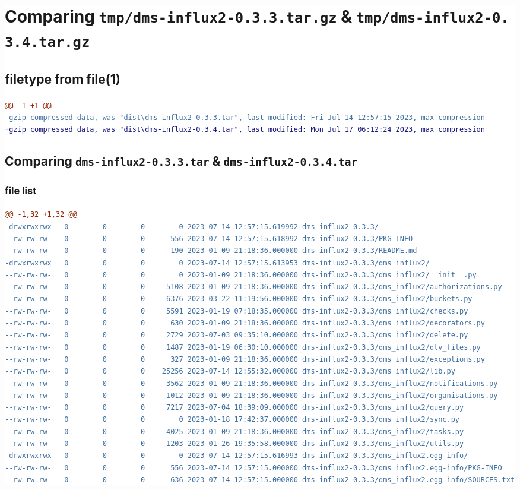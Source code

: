 # Comparing `tmp/dms-influx2-0.3.3.tar.gz` & `tmp/dms-influx2-0.3.4.tar.gz`

## filetype from file(1)

```diff
@@ -1 +1 @@
-gzip compressed data, was "dist\dms-influx2-0.3.3.tar", last modified: Fri Jul 14 12:57:15 2023, max compression
+gzip compressed data, was "dist\dms-influx2-0.3.4.tar", last modified: Mon Jul 17 06:12:24 2023, max compression
```

## Comparing `dms-influx2-0.3.3.tar` & `dms-influx2-0.3.4.tar`

### file list

```diff
@@ -1,32 +1,32 @@
-drwxrwxrwx   0        0        0        0 2023-07-14 12:57:15.619992 dms-influx2-0.3.3/
--rw-rw-rw-   0        0        0      556 2023-07-14 12:57:15.618992 dms-influx2-0.3.3/PKG-INFO
--rw-rw-rw-   0        0        0      190 2023-01-09 21:18:36.000000 dms-influx2-0.3.3/README.md
-drwxrwxrwx   0        0        0        0 2023-07-14 12:57:15.613953 dms-influx2-0.3.3/dms_influx2/
--rw-rw-rw-   0        0        0        0 2023-01-09 21:18:36.000000 dms-influx2-0.3.3/dms_influx2/__init__.py
--rw-rw-rw-   0        0        0     5108 2023-01-09 21:18:36.000000 dms-influx2-0.3.3/dms_influx2/authorizations.py
--rw-rw-rw-   0        0        0     6376 2023-03-22 11:19:56.000000 dms-influx2-0.3.3/dms_influx2/buckets.py
--rw-rw-rw-   0        0        0     5591 2023-01-19 07:18:35.000000 dms-influx2-0.3.3/dms_influx2/checks.py
--rw-rw-rw-   0        0        0      630 2023-01-09 21:18:36.000000 dms-influx2-0.3.3/dms_influx2/decorators.py
--rw-rw-rw-   0        0        0     2729 2023-07-03 09:35:10.000000 dms-influx2-0.3.3/dms_influx2/delete.py
--rw-rw-rw-   0        0        0     1487 2023-01-19 06:30:10.000000 dms-influx2-0.3.3/dms_influx2/dtv_files.py
--rw-rw-rw-   0        0        0      327 2023-01-09 21:18:36.000000 dms-influx2-0.3.3/dms_influx2/exceptions.py
--rw-rw-rw-   0        0        0    25256 2023-07-14 12:55:32.000000 dms-influx2-0.3.3/dms_influx2/lib.py
--rw-rw-rw-   0        0        0     3562 2023-01-09 21:18:36.000000 dms-influx2-0.3.3/dms_influx2/notifications.py
--rw-rw-rw-   0        0        0     1012 2023-01-09 21:18:36.000000 dms-influx2-0.3.3/dms_influx2/organisations.py
--rw-rw-rw-   0        0        0     7217 2023-07-04 18:39:09.000000 dms-influx2-0.3.3/dms_influx2/query.py
--rw-rw-rw-   0        0        0        0 2023-01-18 17:42:37.000000 dms-influx2-0.3.3/dms_influx2/sync.py
--rw-rw-rw-   0        0        0     4025 2023-01-09 21:18:36.000000 dms-influx2-0.3.3/dms_influx2/tasks.py
--rw-rw-rw-   0        0        0     1203 2023-01-26 19:35:58.000000 dms-influx2-0.3.3/dms_influx2/utils.py
-drwxrwxrwx   0        0        0        0 2023-07-14 12:57:15.616993 dms-influx2-0.3.3/dms_influx2.egg-info/
--rw-rw-rw-   0        0        0      556 2023-07-14 12:57:15.000000 dms-influx2-0.3.3/dms_influx2.egg-info/PKG-INFO
--rw-rw-rw-   0        0        0      636 2023-07-14 12:57:15.000000 dms-influx2-0.3.3/dms_influx2.egg-info/SOURCES.txt
```